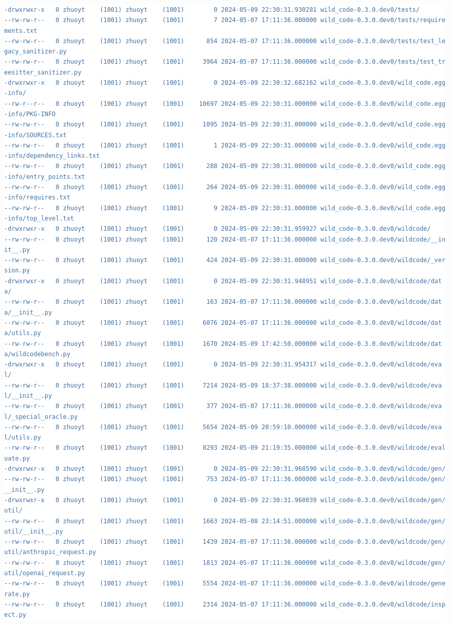 ```diff
-drwxrwxr-x   0 zhuoyt    (1001) zhuoyt    (1001)        0 2024-05-09 22:30:31.930281 wild_code-0.3.0.dev0/tests/
--rw-rw-r--   0 zhuoyt    (1001) zhuoyt    (1001)        7 2024-05-07 17:11:36.000000 wild_code-0.3.0.dev0/tests/requirements.txt
--rw-rw-r--   0 zhuoyt    (1001) zhuoyt    (1001)      854 2024-05-07 17:11:36.000000 wild_code-0.3.0.dev0/tests/test_legacy_sanitizer.py
--rw-rw-r--   0 zhuoyt    (1001) zhuoyt    (1001)     3964 2024-05-07 17:11:36.000000 wild_code-0.3.0.dev0/tests/test_treesitter_sanitizer.py
-drwxrwxr-x   0 zhuoyt    (1001) zhuoyt    (1001)        0 2024-05-09 22:30:32.682162 wild_code-0.3.0.dev0/wild_code.egg-info/
--rw-r--r--   0 zhuoyt    (1001) zhuoyt    (1001)    10697 2024-05-09 22:30:31.000000 wild_code-0.3.0.dev0/wild_code.egg-info/PKG-INFO
--rw-rw-r--   0 zhuoyt    (1001) zhuoyt    (1001)     1095 2024-05-09 22:30:31.000000 wild_code-0.3.0.dev0/wild_code.egg-info/SOURCES.txt
--rw-rw-r--   0 zhuoyt    (1001) zhuoyt    (1001)        1 2024-05-09 22:30:31.000000 wild_code-0.3.0.dev0/wild_code.egg-info/dependency_links.txt
--rw-rw-r--   0 zhuoyt    (1001) zhuoyt    (1001)      288 2024-05-09 22:30:31.000000 wild_code-0.3.0.dev0/wild_code.egg-info/entry_points.txt
--rw-rw-r--   0 zhuoyt    (1001) zhuoyt    (1001)      264 2024-05-09 22:30:31.000000 wild_code-0.3.0.dev0/wild_code.egg-info/requires.txt
--rw-rw-r--   0 zhuoyt    (1001) zhuoyt    (1001)        9 2024-05-09 22:30:31.000000 wild_code-0.3.0.dev0/wild_code.egg-info/top_level.txt
-drwxrwxr-x   0 zhuoyt    (1001) zhuoyt    (1001)        0 2024-05-09 22:30:31.959927 wild_code-0.3.0.dev0/wildcode/
--rw-rw-r--   0 zhuoyt    (1001) zhuoyt    (1001)      120 2024-05-07 17:11:36.000000 wild_code-0.3.0.dev0/wildcode/__init__.py
--rw-rw-r--   0 zhuoyt    (1001) zhuoyt    (1001)      424 2024-05-09 22:30:31.000000 wild_code-0.3.0.dev0/wildcode/_version.py
-drwxrwxr-x   0 zhuoyt    (1001) zhuoyt    (1001)        0 2024-05-09 22:30:31.948951 wild_code-0.3.0.dev0/wildcode/data/
--rw-rw-r--   0 zhuoyt    (1001) zhuoyt    (1001)      163 2024-05-07 17:11:36.000000 wild_code-0.3.0.dev0/wildcode/data/__init__.py
--rw-rw-r--   0 zhuoyt    (1001) zhuoyt    (1001)     6076 2024-05-07 17:11:36.000000 wild_code-0.3.0.dev0/wildcode/data/utils.py
--rw-rw-r--   0 zhuoyt    (1001) zhuoyt    (1001)     1670 2024-05-09 17:42:50.000000 wild_code-0.3.0.dev0/wildcode/data/wildcodebench.py
-drwxrwxr-x   0 zhuoyt    (1001) zhuoyt    (1001)        0 2024-05-09 22:30:31.954317 wild_code-0.3.0.dev0/wildcode/eval/
--rw-rw-r--   0 zhuoyt    (1001) zhuoyt    (1001)     7214 2024-05-09 18:37:38.000000 wild_code-0.3.0.dev0/wildcode/eval/__init__.py
--rw-rw-r--   0 zhuoyt    (1001) zhuoyt    (1001)      377 2024-05-07 17:11:36.000000 wild_code-0.3.0.dev0/wildcode/eval/_special_oracle.py
--rw-rw-r--   0 zhuoyt    (1001) zhuoyt    (1001)     5654 2024-05-09 20:59:10.000000 wild_code-0.3.0.dev0/wildcode/eval/utils.py
--rw-rw-r--   0 zhuoyt    (1001) zhuoyt    (1001)     8293 2024-05-09 21:19:35.000000 wild_code-0.3.0.dev0/wildcode/evaluate.py
-drwxrwxr-x   0 zhuoyt    (1001) zhuoyt    (1001)        0 2024-05-09 22:30:31.968590 wild_code-0.3.0.dev0/wildcode/gen/
--rw-rw-r--   0 zhuoyt    (1001) zhuoyt    (1001)      753 2024-05-07 17:11:36.000000 wild_code-0.3.0.dev0/wildcode/gen/__init__.py
-drwxrwxr-x   0 zhuoyt    (1001) zhuoyt    (1001)        0 2024-05-09 22:30:31.968039 wild_code-0.3.0.dev0/wildcode/gen/util/
--rw-rw-r--   0 zhuoyt    (1001) zhuoyt    (1001)     1663 2024-05-08 23:14:51.000000 wild_code-0.3.0.dev0/wildcode/gen/util/__init__.py
--rw-rw-r--   0 zhuoyt    (1001) zhuoyt    (1001)     1439 2024-05-07 17:11:36.000000 wild_code-0.3.0.dev0/wildcode/gen/util/anthropic_request.py
--rw-rw-r--   0 zhuoyt    (1001) zhuoyt    (1001)     1813 2024-05-07 17:11:36.000000 wild_code-0.3.0.dev0/wildcode/gen/util/openai_request.py
--rw-rw-r--   0 zhuoyt    (1001) zhuoyt    (1001)     5554 2024-05-07 17:11:36.000000 wild_code-0.3.0.dev0/wildcode/generate.py
--rw-rw-r--   0 zhuoyt    (1001) zhuoyt    (1001)     2314 2024-05-07 17:11:36.000000 wild_code-0.3.0.dev0/wildcode/inspect.py
```